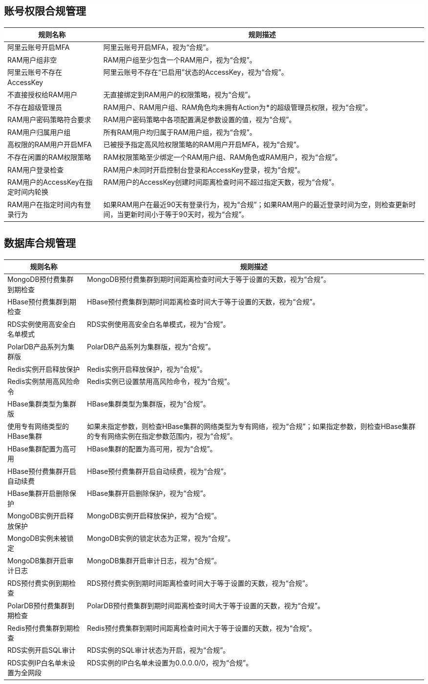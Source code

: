 ## 账号权限合规管理

|规则名称|规则描述|
|----|----|
|阿里云账号开启MFA|阿里云账号开启MFA，视为“合规”。|
|RAM用户组非空|RAM用户组至少包含一个RAM用户，视为“合规”。|
|阿里云账号不存在AccessKey|阿里云账号不存在“已启用”状态的AccessKey，视为“合规”。|
|不直接授权给RAM用户|无直接绑定到RAM用户的权限策略，视为“合规”。|
|不存在超级管理员|RAM用户、RAM用户组、RAM角色均未拥有Action为\*的超级管理员权限，视为“合规”。|
|RAM用户密码策略符合要求|RAM用户密码策略中各项配置满足参数设置的值，视为“合规”。|
|RAM用户归属用户组|所有RAM用户均归属于RAM用户组，视为“合规”。|
|高权限的RAM用户开启MFA|已被授予指定高风险权限策略的RAM用户开启MFA，视为“合规”。|
|不存在闲置的RAM权限策略|RAM权限策略至少绑定一个RAM用户组、RAM角色或RAM用户，视为“合规”。|
|RAM用户登录检查|RAM用户未同时开启控制台登录和AccessKey登录，视为“合规”。|
|RAM用户的AccessKey在指定时间内轮换|RAM用户的AccessKey创建时间距离检查时间不超过指定天数，视为“合规”。|
|RAM用户在指定时间内有登录行为|如果RAM用户在最近90天有登录行为，视为“合规”；如果RAM用户的最近登录时间为空，则检查更新时间，当更新时间小于等于90天时，视为“合规”。|

## 数据库合规管理

|规则名称|规则描述|
|----|----|
|MongoDB预付费集群到期检查|MongoDB预付费集群到期时间距离检查时间大于等于设置的天数，视为“合规”。|
|HBase预付费集群到期检查|HBase预付费集群到期时间距离检查时间大于等于设置的天数，视为“合规”。|
|RDS实例使用高安全白名单模式|RDS实例使用高安全白名单模式，视为“合规”。|
|PolarDB产品系列为集群版|PolarDB产品系列为集群版，视为“合规”。|
|Redis实例开启释放保护|Redis实例开启释放保护，视为“合规”。|
|Redis实例禁用高风险命令|Redis实例已设置禁用高风险命令，视为“合规”。|
|HBase集群类型为集群版|HBase集群类型为集群版，视为“合规”。|
|使用专有网络类型的HBase集群|如果未指定参数，则检查HBase集群的网络类型为专有网络，视为“合规”；如果指定参数，则检查HBase集群的专有网络实例在指定参数范围内，视为“合规”。|
|HBase集群配置为高可用|HBase集群的配置为高可用，视为“合规”。|
|HBase预付费集群开启自动续费|HBase预付费集群开启自动续费，视为“合规”。|
|HBase集群开启删除保护|HBase集群开启删除保护，视为“合规”。|
|MongoDB实例开启释放保护|MongoDB实例开启释放保护，视为“合规”。|
|MongoDB实例未被锁定|MongoDB实例的锁定状态为正常，视为“合规”。|
|MongoDB集群开启审计日志|MongoDB集群开启审计日志，视为“合规”。|
|RDS预付费实例到期检查|RDS预付费实例到期时间距离检查时间大于等于设置的天数，视为“合规”。|
|PolarDB预付费集群到期检查|PolarDB预付费集群到期时间距离检查时间大于等于设置的天数，视为“合规”。|
|Redis预付费集群到期检查|Redis预付费集群到期时间距离检查时间大于等于设置的天数，视为“合规”。|
|RDS实例开启SQL审计|RDS实例的SQL审计状态为开启，视为“合规”。|
|RDS实例IP白名单未设置为全网段|RDS实例的IP白名单未设置为0.0.0.0/0，视为“合规”。|